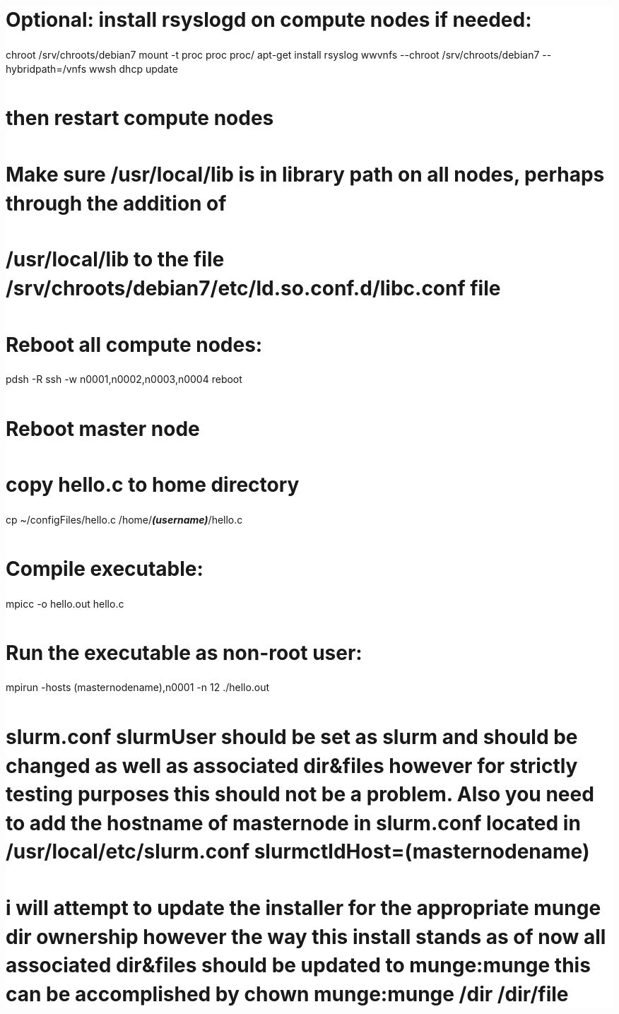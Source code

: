 
# Optional: install rsyslogd on compute nodes if needed:
chroot /srv/chroots/debian7
mount -t proc proc proc/
apt-get install rsyslog
wwvnfs --chroot /srv/chroots/debian7  --hybridpath=/vnfs
wwsh dhcp update

# then restart compute nodes

# Make sure /usr/local/lib is in library path on all nodes, perhaps through the addition of
# /usr/local/lib to the file /srv/chroots/debian7/etc/ld.so.conf.d/libc.conf  file

# Reboot all compute nodes:
pdsh -R ssh -w n0001,n0002,n0003,n0004 reboot
# Reboot master node

# copy hello.c to home directory
cp ~/configFiles/hello.c /home/***(username)***/hello.c

# Compile executable:
mpicc -o hello.out hello.c

# Run the executable as non-root user:
mpirun -hosts (masternodename),n0001 -n 12 ./hello.out

# slurm.conf slurmUser should be set as slurm and should be changed as well as associated dir&files however for strictly testing purposes this should not be a problem. Also you need to add the hostname of masternode in slurm.conf located in /usr/local/etc/slurm.conf slurmctldHost=(masternodename)
 

# i will attempt to update the installer for the appropriate munge dir ownership however the way this install stands as of now all associated dir&files should be updated to munge:munge this can be accomplished by chown munge:munge /dir /dir/file


